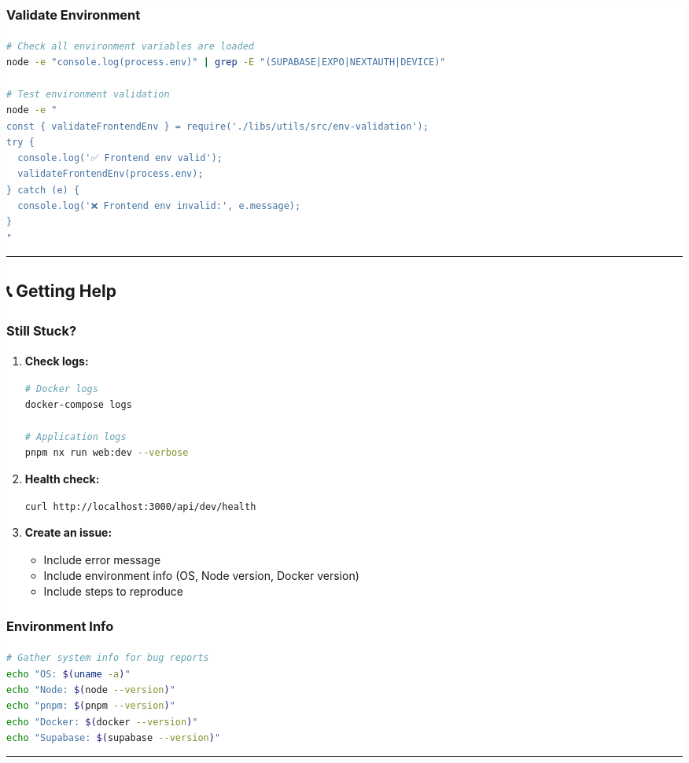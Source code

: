 ### Validate Environment

```bash
# Check all environment variables are loaded
node -e "console.log(process.env)" | grep -E "(SUPABASE|EXPO|NEXTAUTH|DEVICE)"

# Test environment validation
node -e "
const { validateFrontendEnv } = require('./libs/utils/src/env-validation');
try {
  console.log('✅ Frontend env valid');
  validateFrontendEnv(process.env);
} catch (e) {
  console.log('❌ Frontend env invalid:', e.message);
}
"
```

---

## 📞 Getting Help

### Still Stuck?

1. **Check logs:**

   ```bash
   # Docker logs
   docker-compose logs

   # Application logs
   pnpm nx run web:dev --verbose
   ```

2. **Health check:**

   ```bash
   curl http://localhost:3000/api/dev/health
   ```

3. **Create an issue:**
   - Include error message
   - Include environment info (OS, Node version, Docker version)
   - Include steps to reproduce

### Environment Info

```bash
# Gather system info for bug reports
echo "OS: $(uname -a)"
echo "Node: $(node --version)"
echo "pnpm: $(pnpm --version)"
echo "Docker: $(docker --version)"
echo "Supabase: $(supabase --version)"
```

---